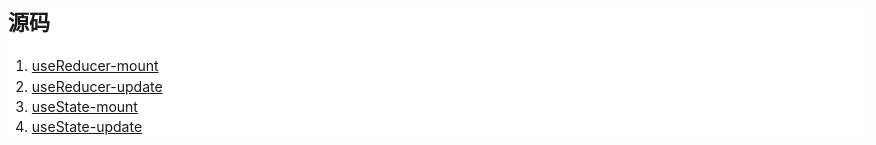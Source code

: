 ## 源码

1. [useReducer-mount](https://github.com/astak16/react-source/blob/7acb4b30fbe0b22f599ca607c2fc31eab77623eb/react18-core/packages/react-reconciler/src/ReactFiberHooks.js#L30)
2. [useReducer-update](https://github.com/astak16/react-source/blob/7acb4b30fbe0b22f599ca607c2fc31eab77623eb/react18-core/packages/react-reconciler/src/ReactFiberHooks.js#L37)
3. [useState-mount](https://github.com/astak16/react-source/blob/7acb4b30fbe0b22f599ca607c2fc31eab77623eb/react18-core/packages/react-reconciler/src/ReactFiberHooks.js#L31)
4. [useState-update](https://github.com/astak16/react-source/blob/7acb4b30fbe0b22f599ca607c2fc31eab77623eb/react18-core/packages/react-reconciler/src/ReactFiberHooks.js#L38)
